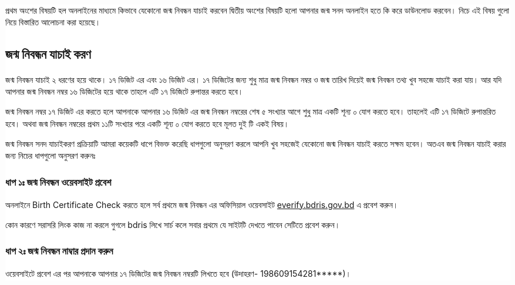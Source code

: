 

<p>প্রথম অংশের বিষয়টি হল অনলাইনের মাধ্যমে কিভাবে যেকোনো জন্ম নিবন্ধন যাচাই করবেন দ্বিতীয় অংশের বিষয়টি হলো আপনার জন্ম সনদ অনলাইন হতে কি করে ডাউনলোড করবেন। নিচে এই বিষয় গুলো নিয়ে বিস্তারিত আলোচনা করা হয়েছে।</p>



<h2 class="wp-block-heading"><span class="ez-toc-section" id="%E0%A6%9C%E0%A6%A8%E0%A7%8D%E0%A6%AE_%E0%A6%A8%E0%A6%BF%E0%A6%AC%E0%A6%A8%E0%A7%8D%E0%A6%A7%E0%A6%A8_%E0%A6%AF%E0%A6%BE%E0%A6%9A%E0%A6%BE%E0%A6%87_%E0%A6%95%E0%A6%B0%E0%A6%A3"></span>জন্ম নিবন্ধন যাচাই করণ<span class="ez-toc-section-end"></span></h2>



<p>জন্ম নিবন্ধন যাচাই ২ ধরণের হয়ে থাকে। ১৭ ডিজিট এর এবং ১৬ ডিজিট এর। ১৭ ডিজিটের জন্য শুধু মাত্র জন্ম নিবন্ধন নম্বর ও জন্ম তারিখ দিয়েই জন্ম নিবন্ধন তথ্য খুব সহজে যাচাই করা যায়। আর যদি আপনার জন্ম নিবন্ধন নম্বর ১৬ ডিজিটের হয়ে থাকে তাহলে এটি ১৭ ডিজিটে রুপান্তর করতে হবে।</p>



<p>জন্ম নিবন্ধন নম্বর ১৭ ডিজিট এর করতে হলে আপনাকে আপনার ১৬ ডিজিট এর জন্ম নিবন্ধন নম্বরের শেষ ৫ সংখ্যার আগে শুধু মাত্র একটি শূন্য ০ যোগ করতে হবে। তাহলেই এটি ১৭ ডিজিটে রুপান্তরিত হবে। অথবা জন্ম নিবন্ধন নম্বরের প্রথম ১১টি সংখ্যার পরে একটি শূন্য ০ যোগ করতে হবে মূলত দুই টি একই বিষয়।</p>



<p>জন্ম নিবন্ধন সনদ যাচাইকরণ প্রক্রিয়াটি আমরা কয়েকটি ধাপে বিভক্ত করেছি ধাপগুলো অনুসরণ করলে আপনি খুব সহজেই যেকোনো জন্ম নিবন্ধন যাচাই করতে সক্ষম হবেন। অতএব জন্ম নিবন্ধন যাচাই করার জন্য নিচের ধাপগুলো অনুসরণ করুনঃ</p>



<h3 class="wp-block-heading"><span class="ez-toc-section" id="%E0%A6%A7%E0%A6%BE%E0%A6%AA_%E0%A7%A7%E0%A6%83_%E0%A6%9C%E0%A6%A8%E0%A7%8D%E0%A6%AE_%E0%A6%A8%E0%A6%BF%E0%A6%AC%E0%A6%A8%E0%A7%8D%E0%A6%A7%E0%A6%A8_%E0%A6%93%E0%A6%AF%E0%A6%BC%E0%A7%87%E0%A6%AC%E0%A6%B8%E0%A6%BE%E0%A6%87%E0%A6%9F_%E0%A6%AA%E0%A7%8D%E0%A6%B0%E0%A6%AC%E0%A7%87%E0%A6%B6"></span>ধাপ ১ঃ জন্ম নিবন্ধন ওয়েবসাইট প্রবেশ<span class="ez-toc-section-end"></span></h3>



<p>অনলাইনে Birth Certificate Check করতে হলে সর্ব প্রথমে জন্ম নিবন্ধন এর অফিসিয়াল ওয়েবসাইট <a href="https://everify.bdris.gov.bd/" data-type="link" data-id="https://everify.bdris.gov.bd/" target="_blank" rel="noreferrer noopener nofollow">everify.bdris.gov.bd</a> এ প্রবেশ করুন।</p>



<p>কোন কারণে সরাসরি লিংক কাজ না করলে গুগলে bdris লিখে সার্চ কলে সবার প্রথমে যে সাইটটি দেখতে পাবেন সেটিতে প্রবেশ করুন।</p>



<h3 class="wp-block-heading"><span class="ez-toc-section" id="%E0%A6%A7%E0%A6%BE%E0%A6%AA_%E0%A7%A8%E0%A6%83_%E0%A6%9C%E0%A6%A8%E0%A7%8D%E0%A6%AE_%E0%A6%A8%E0%A6%BF%E0%A6%AC%E0%A6%A8%E0%A7%8D%E0%A6%A7%E0%A6%A8_%E0%A6%A8%E0%A6%BE%E0%A6%AE%E0%A7%8D%E0%A6%AC%E0%A6%BE%E0%A6%B0_%E0%A6%AA%E0%A7%8D%E0%A6%B0%E0%A6%A6%E0%A6%BE%E0%A6%A8_%E0%A6%95%E0%A6%B0%E0%A7%81%E0%A6%A8"></span>ধাপ ২ঃ জন্ম নিবন্ধন নাম্বার প্রদান করুন<span class="ez-toc-section-end"></span></h3>



<p>ওয়েবসাইটে প্রবেশ এর পর আপনাকে আপনার ১৭ ডিজিটের জন্ম নিবন্ধন নম্বরটি লিখতে হবে (উদাহরণ- 198609154281*****)।</p>


